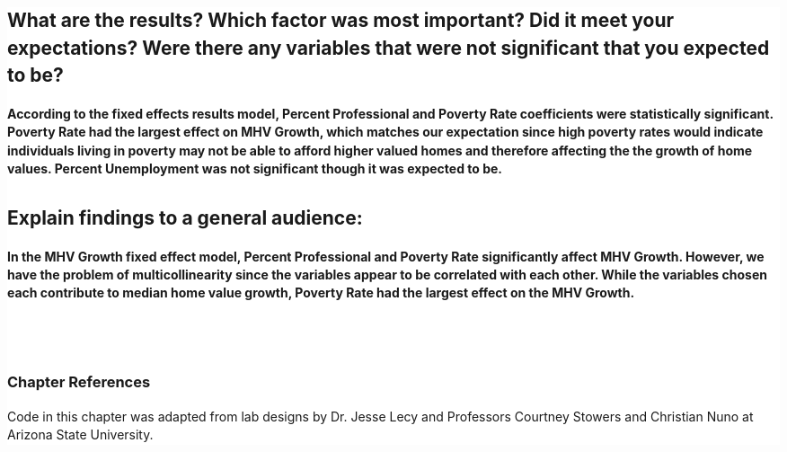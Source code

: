 What are the results? Which factor was most important? Did it meet your expectations? Were there any variables that were not significant that you expected to be?
-----------------------------------------------------------------------------------------------------------------------------------------------------------------

**According to the fixed effects results model, Percent Professional and
Poverty Rate coefficients were statistically significant. Poverty Rate
had the largest effect on MHV Growth, which matches our expectation
since high poverty rates would indicate individuals living in poverty
may not be able to afford higher valued homes and therefore affecting
the the growth of home values. Percent Unemployment was not significant
though it was expected to be.**

Explain findings to a general audience:
---------------------------------------

**In the MHV Growth fixed effect model, Percent Professional and Poverty
Rate significantly affect MHV Growth. However, we have the problem of
multicollinearity since the variables appear to be correlated with each
other. While the variables chosen each contribute to median home value
growth, Poverty Rate had the largest effect on the MHV Growth.**

<br> <br>

### Chapter References
Code in this chapter was adapted from lab designs by Dr. Jesse Lecy and Professors Courtney Stowers and Christian Nuno at Arizona State University.
